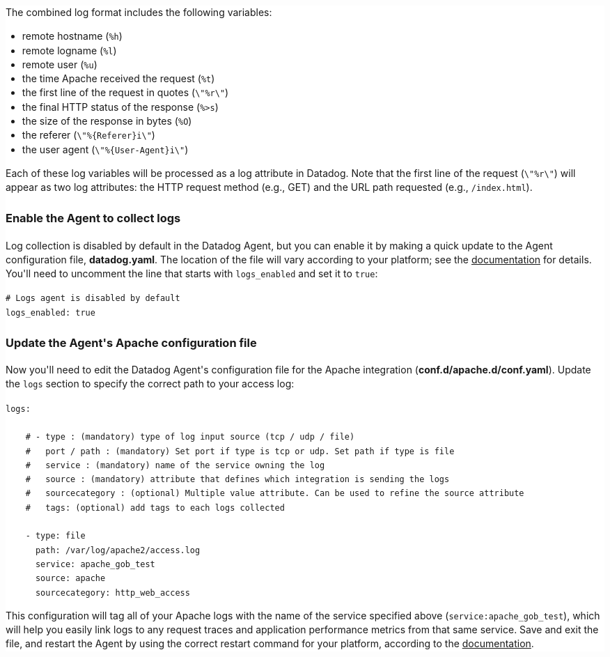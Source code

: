 The combined log format includes the following variables:   

- remote hostname (`%h`)
- remote logname (`%l`)  
- remote user (`%u`)
- the time Apache received the request (`%t`)  
- the first line of the request in quotes (`\"%r\"`)  
- the final HTTP status of the response (`%>s`)
- the size of the response in bytes (`%O`)  
- the referer (`\"%{Referer}i\"`)  
- the user agent (`\"%{User-Agent}i\"`)

Each of these log variables will be processed as a log attribute in Datadog. Note that the first line of the request (`\"%r\"`) will appear as two log attributes: the HTTP request method (e.g., GET) and the URL path requested (e.g., `/index.html`).  

### Enable the Agent to collect logs
Log collection is disabled by default in the Datadog Agent, but you can enable it by making a quick update to the Agent configuration file, **datadog.yaml**. The location of the file will vary according to your platform; see the [documentation][agent-docs] for details. You'll need to uncomment the line that starts with `logs_enabled` and set it to `true`:

```
# Logs agent is disabled by default
logs_enabled: true
```

### Update the Agent's Apache configuration file
Now you'll need to edit the Datadog Agent's configuration file for the Apache integration (**conf.d/apache.d/conf.yaml**). Update the `logs` section to specify the correct path to your access log:

```no-minimize
logs:

    # - type : (mandatory) type of log input source (tcp / udp / file)
    #   port / path : (mandatory) Set port if type is tcp or udp. Set path if type is file
    #   service : (mandatory) name of the service owning the log
    #   source : (mandatory) attribute that defines which integration is sending the logs
    #   sourcecategory : (optional) Multiple value attribute. Can be used to refine the source attribute
    #   tags: (optional) add tags to each logs collected

    - type: file
      path: /var/log/apache2/access.log
      service: apache_gob_test
      source: apache
      sourcecategory: http_web_access
 ```

This configuration will tag all of your Apache logs with the name of the service specified above (`service:apache_gob_test`), which will help you easily link logs to any request traces and application performance metrics from that same service. Save and exit the file, and restart the Agent by using the correct restart command for your platform, according to the [documentation][agent-docs].


[apm]: /blog/announcing-apm/
[agent-docs]: http://docs.datadoghq.com/guides/basic_agent_usage/
[agent-install-doc]: https://app.datadoghq.com/account/settings#agent
[chef-blog]: /blog/monitor-chef-with-datadog/
[puppet-blog]: /blog/monitor-puppet-datadog/
[ansible-blog]: /blog/ansible-datadog-monitor-your-automation-automate-your-monitoring/
[part-1]: /blog/monitoring-apache-web-server-performance/
[part-2]: /blog/collect-apache-performance-metrics
[apache-agent-conf]: https://github.com/DataDog/integrations-core/blob/master/apache/datadog_checks/apache/data/conf.yaml.example
[part-2-enablemodstatus]: /blog/collect-apache-performance-metrics/#apaches-status-module
[apache-tile]: https://app.datadoghq.com/account/settings#integrations/apache
[apache-config-example]: https://github.com/DataDog/integrations-core/blob/master/apache/datadog_checks/apache/data/conf.yaml.example
[tomcat-blog]: https://www.datadoghq.com/blog/monitor-tomcat-metrics/
[nginx-blog]: https://www.datadoghq.com/blog/how-to-monitor-nginx/
[performance-tuning-docs]: http://httpd.apache.org/docs/2.4/misc/perf-tuning.html
[apache-access-log]: http://httpd.apache.org/docs/current/logs.html#accesslog
[fluentd]: http://www.fluentd.org/
[anomalies]: /blog/introducing-anomaly-detection-datadog/
[apache-datadog-dashboard]: https://app.datadoghq.com/screen/integration/apache
[integration-monitor]: https://app.datadoghq.com/monitors#create/integration
[part-2-config-file]: /blog/collect-apache-performance-metrics/#apaches-status-module
[apache-log-vars]: http://httpd.apache.org/docs/current/mod/mod_log_config.html
[datadog-log-explorer]: https://app.datadoghq.com/logs
[log-processing-docs]: https://docs.datadoghq.com/logs/log_collection/#advanced-log-collection-functions
[datadog-log-pipeline]: https://app.datadoghq.com/logs/pipelines
[apache-log-variables-docs]: https://httpd.apache.org/docs/trunk/mod/mod_log_config.html
[datadog-log-measures-docs]: https://docs.datadoghq.com/logs/explore/#measures
[datadog-log-pipelines-docs]: https://docs.datadoghq.com/logs/processing/#processing-pipelines
[datadog-logs-measure-docs]: https://docs.datadoghq.com/logs/explore/#measures
[datadog-logs]: /blog/announcing-logs/
[logs-docs-parsing]: https://docs.datadoghq.com/logs/parsing/
[log-alert-app]: https://app.datadoghq.com/monitors#create/log